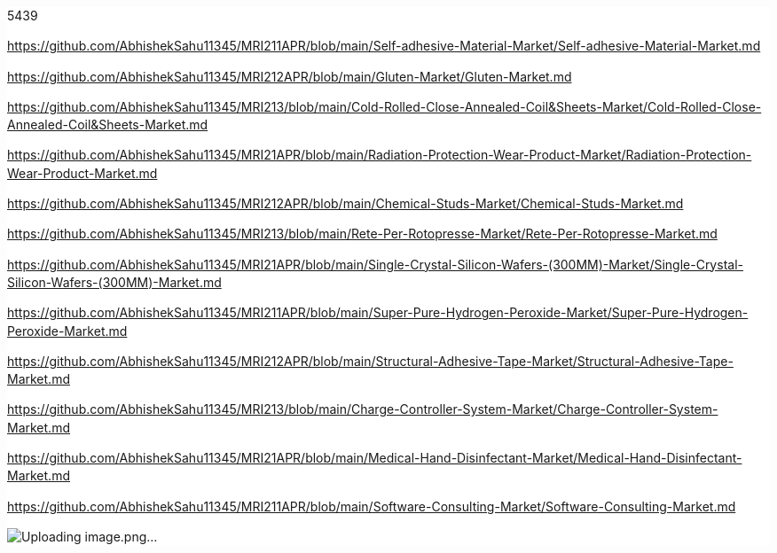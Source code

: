 5439</p><p><a href="https://github.com/AbhishekSahu11345/MRI211APR/blob/main/Self-adhesive-Material-Market/Self-adhesive-Material-Market.md">https://github.com/AbhishekSahu11345/MRI211APR/blob/main/Self-adhesive-Material-Market/Self-adhesive-Material-Market.md</a></p><p><a href="https://github.com/AbhishekSahu11345/MRI212APR/blob/main/Gluten-Market/Gluten-Market.md">https://github.com/AbhishekSahu11345/MRI212APR/blob/main/Gluten-Market/Gluten-Market.md</a></p><p><a href="https://github.com/AbhishekSahu11345/MRI213/blob/main/Cold-Rolled-Close-Annealed-Coil&Sheets-Market/Cold-Rolled-Close-Annealed-Coil&Sheets-Market.md">https://github.com/AbhishekSahu11345/MRI213/blob/main/Cold-Rolled-Close-Annealed-Coil&Sheets-Market/Cold-Rolled-Close-Annealed-Coil&Sheets-Market.md</a></p><p><a href="https://github.com/AbhishekSahu11345/MRI21APR/blob/main/Radiation-Protection-Wear-Product-Market/Radiation-Protection-Wear-Product-Market.md">https://github.com/AbhishekSahu11345/MRI21APR/blob/main/Radiation-Protection-Wear-Product-Market/Radiation-Protection-Wear-Product-Market.md</a></p><p><a href="https://github.com/AbhishekSahu11345/MRI212APR/blob/main/Chemical-Studs-Market/Chemical-Studs-Market.md">https://github.com/AbhishekSahu11345/MRI212APR/blob/main/Chemical-Studs-Market/Chemical-Studs-Market.md</a></p><p><a href="https://github.com/AbhishekSahu11345/MRI213/blob/main/Rete-Per-Rotopresse-Market/Rete-Per-Rotopresse-Market.md">https://github.com/AbhishekSahu11345/MRI213/blob/main/Rete-Per-Rotopresse-Market/Rete-Per-Rotopresse-Market.md</a></p><p><a href="https://github.com/AbhishekSahu11345/MRI21APR/blob/main/Single-Crystal-Silicon-Wafers-(300MM)-Market/Single-Crystal-Silicon-Wafers-(300MM)-Market.md">https://github.com/AbhishekSahu11345/MRI21APR/blob/main/Single-Crystal-Silicon-Wafers-(300MM)-Market/Single-Crystal-Silicon-Wafers-(300MM)-Market.md</a></p><p><a href="https://github.com/AbhishekSahu11345/MRI211APR/blob/main/Super-Pure-Hydrogen-Peroxide-Market/Super-Pure-Hydrogen-Peroxide-Market.md">https://github.com/AbhishekSahu11345/MRI211APR/blob/main/Super-Pure-Hydrogen-Peroxide-Market/Super-Pure-Hydrogen-Peroxide-Market.md</a></p><p><a href="https://github.com/AbhishekSahu11345/MRI212APR/blob/main/Structural-Adhesive-Tape-Market/Structural-Adhesive-Tape-Market.md">https://github.com/AbhishekSahu11345/MRI212APR/blob/main/Structural-Adhesive-Tape-Market/Structural-Adhesive-Tape-Market.md</a></p><p><a href="https://github.com/AbhishekSahu11345/MRI213/blob/main/Charge-Controller-System-Market/Charge-Controller-System-Market.md">https://github.com/AbhishekSahu11345/MRI213/blob/main/Charge-Controller-System-Market/Charge-Controller-System-Market.md</a></p><p><a href="https://github.com/AbhishekSahu11345/MRI21APR/blob/main/Medical-Hand-Disinfectant-Market/Medical-Hand-Disinfectant-Market.md">https://github.com/AbhishekSahu11345/MRI21APR/blob/main/Medical-Hand-Disinfectant-Market/Medical-Hand-Disinfectant-Market.md</a></p><p><a href="https://github.com/AbhishekSahu11345/MRI211APR/blob/main/Software-Consulting-Market/Software-Consulting-Market.md">https://github.com/AbhishekSahu11345/MRI211APR/blob/main/Software-Consulting-Market/Software-Consulting-Market.md</a></p>
![Uploading image.png…]()
